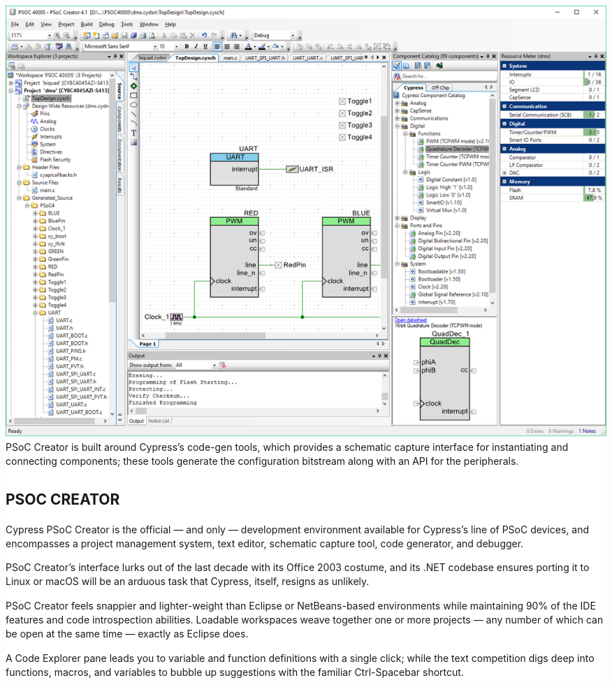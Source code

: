![img](assets/psoc_creator_2017-09-09_17-16-43-20190507130535244.png)PSoC Creator is built around Cypress’s code-gen tools, which provides a schematic capture interface for instantiating and connecting components; these tools generate the configuration bitstream along with an API for the peripherals.

## PSOC CREATOR

Cypress PSoC Creator is the official — and only — development environment available for Cypress’s line of PSoC devices, and encompasses a project management system, text editor, schematic capture tool, code generator, and debugger.

PSoC Creator’s interface lurks out of the last decade with its Office 2003 costume, and its .NET codebase ensures porting it to Linux or macOS will be an arduous task that Cypress, itself, resigns as unlikely.

PSoC Creator feels snappier and lighter-weight than Eclipse or NetBeans-based environments while maintaining 90% of the IDE features and code introspection abilities. Loadable workspaces weave together one or more projects — any number of which can be open at the same time — exactly as Eclipse does.

A Code Explorer pane leads you to variable and function definitions with a single click; while the text competition digs deep into functions, macros, and variables to bubble up suggestions with the familiar Ctrl-Spacebar shortcut.
